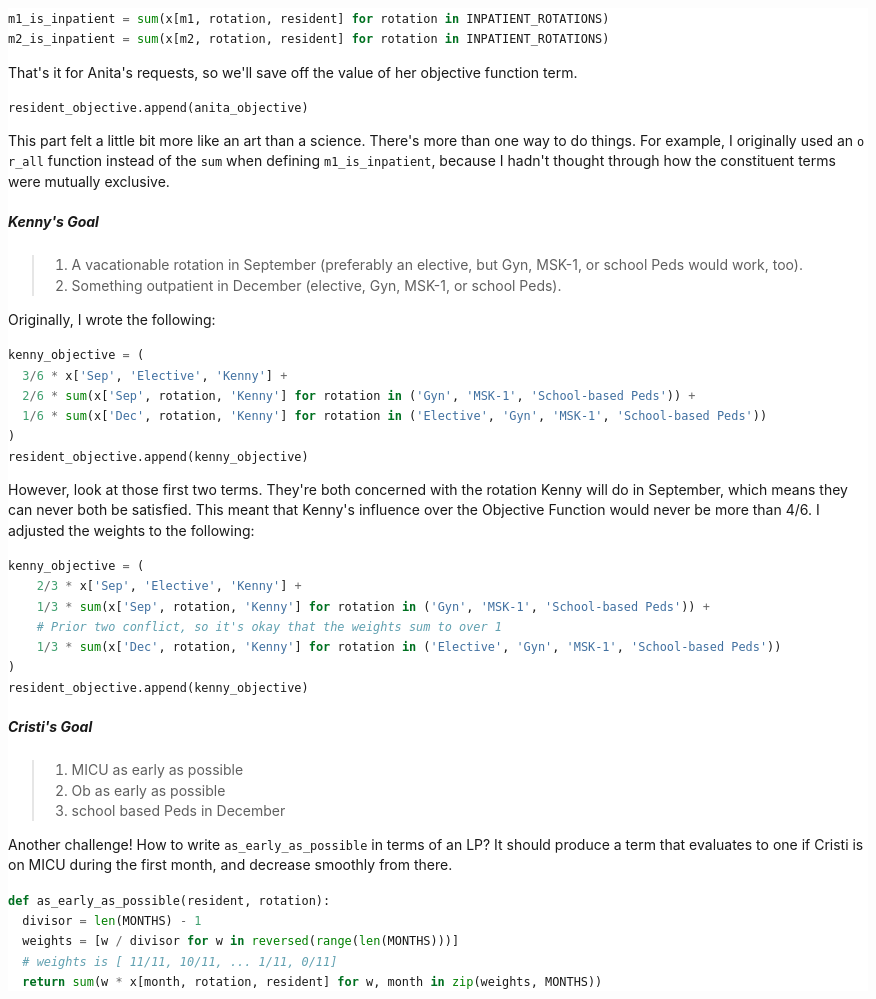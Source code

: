```python
m1_is_inpatient = sum(x[m1, rotation, resident] for rotation in INPATIENT_ROTATIONS)
m2_is_inpatient = sum(x[m2, rotation, resident] for rotation in INPATIENT_ROTATIONS)
```

That's it for Anita's requests, so we'll save off the value of her objective function term.

```python
resident_objective.append(anita_objective)
```

This part felt a little bit more like an art than a science. There's more than one way to do things. For example, I originally used an `or_all` function instead of the `sum` when defining `m1_is_inpatient`, because I hadn't thought through how the constituent terms were mutually exclusive.

##### Kenny's Goal

> 1. A vacationable rotation in September (preferably an elective, but Gyn, MSK-1, or school Peds would work, too).
> 2. Something outpatient in December (elective, Gyn, MSK-1, or school Peds).

Originally, I wrote the following:

```python
kenny_objective = (
  3/6 * x['Sep', 'Elective', 'Kenny'] +
  2/6 * sum(x['Sep', rotation, 'Kenny'] for rotation in ('Gyn', 'MSK-1', 'School-based Peds')) +
  1/6 * sum(x['Dec', rotation, 'Kenny'] for rotation in ('Elective', 'Gyn', 'MSK-1', 'School-based Peds'))
)
resident_objective.append(kenny_objective)
```

However, look at those first two terms. They're both concerned with the rotation Kenny will do in September, which means they can never both be satisfied. This meant that Kenny's influence over the Objective Function would never be more than 4/6. I adjusted the weights to the following:

```python
kenny_objective = (
    2/3 * x['Sep', 'Elective', 'Kenny'] +
    1/3 * sum(x['Sep', rotation, 'Kenny'] for rotation in ('Gyn', 'MSK-1', 'School-based Peds')) +
    # Prior two conflict, so it's okay that the weights sum to over 1
    1/3 * sum(x['Dec', rotation, 'Kenny'] for rotation in ('Elective', 'Gyn', 'MSK-1', 'School-based Peds'))
)
resident_objective.append(kenny_objective)
```

##### Cristi's Goal

> 1. MICU as early as possible
> 2. Ob as early as possible
> 3. school based Peds in December

Another challenge! How to write `as_early_as_possible` in terms of an LP? It should produce a term that evaluates to one if Cristi is on MICU during the first month, and decrease smoothly from there.

```python
def as_early_as_possible(resident, rotation):
  divisor = len(MONTHS) - 1
  weights = [w / divisor for w in reversed(range(len(MONTHS)))]
  # weights is [ 11/11, 10/11, ... 1/11, 0/11]
  return sum(w * x[month, rotation, resident] for w, month in zip(weights, MONTHS))
```
